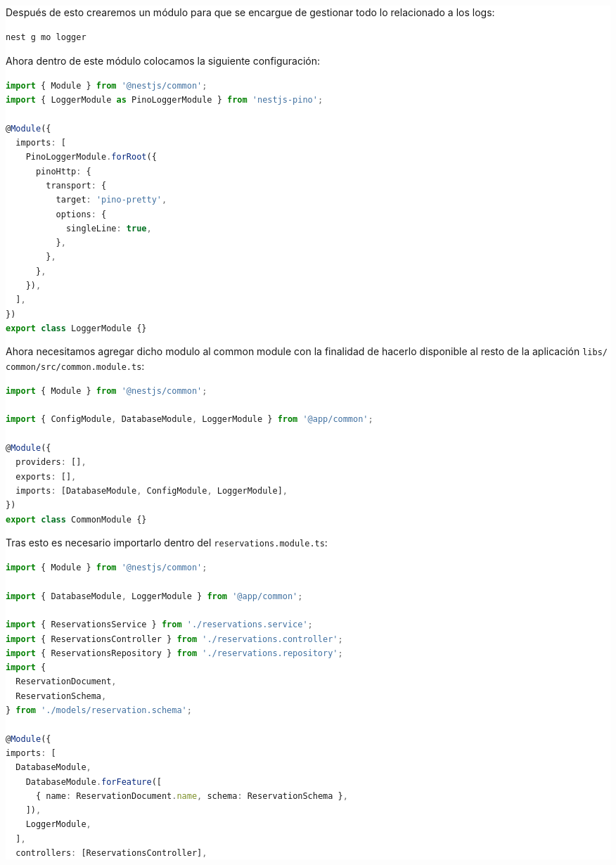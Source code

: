 Después de esto crearemos un módulo para que se encargue de gestionar todo lo relacionado a los logs:
```sh
nest g mo logger
```

Ahora dentro de este módulo colocamos la siguiente configuración:
```ts
import { Module } from '@nestjs/common';
import { LoggerModule as PinoLoggerModule } from 'nestjs-pino';

@Module({
  imports: [
    PinoLoggerModule.forRoot({
      pinoHttp: {
        transport: {
          target: 'pino-pretty',
          options: {
            singleLine: true,
          },
        },
      },
    }),
  ],
})
export class LoggerModule {}
```

Ahora necesitamos agregar dicho modulo al common module con la finalidad de hacerlo disponible al resto de la aplicación `libs/common/src/common.module.ts`:
```ts
import { Module } from '@nestjs/common';

import { ConfigModule, DatabaseModule, LoggerModule } from '@app/common';

@Module({
  providers: [],
  exports: [],
  imports: [DatabaseModule, ConfigModule, LoggerModule],
})
export class CommonModule {}
```

Tras esto es necesario importarlo dentro del `reservations.module.ts`:
```ts
import { Module } from '@nestjs/common';

import { DatabaseModule, LoggerModule } from '@app/common';

import { ReservationsService } from './reservations.service';
import { ReservationsController } from './reservations.controller';
import { ReservationsRepository } from './reservations.repository';
import {
  ReservationDocument,
  ReservationSchema,
} from './models/reservation.schema';

@Module({
imports: [
  DatabaseModule,
    DatabaseModule.forFeature([
      { name: ReservationDocument.name, schema: ReservationSchema },
    ]),
    LoggerModule,
  ],
  controllers: [ReservationsController],
```